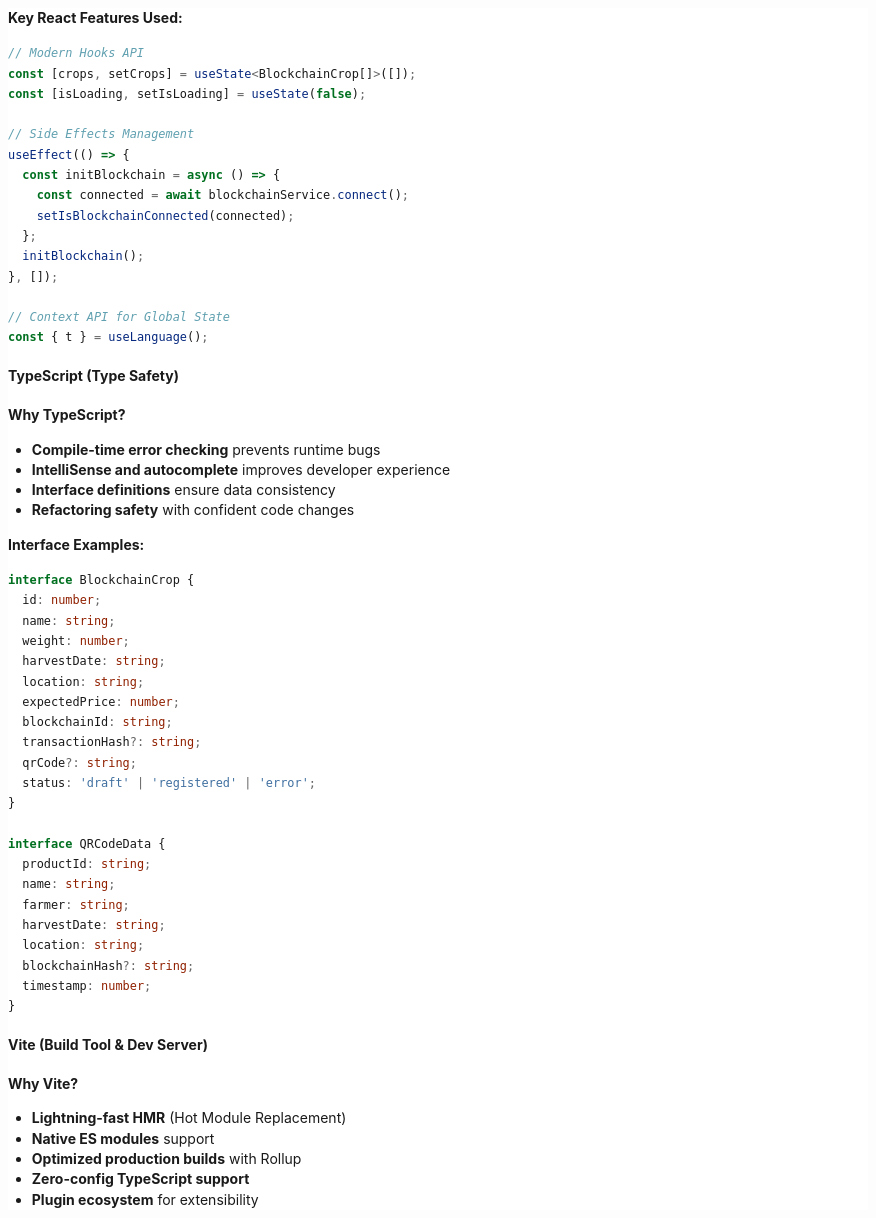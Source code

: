 **Key React Features Used:**
```typescript
// Modern Hooks API
const [crops, setCrops] = useState<BlockchainCrop[]>([]);
const [isLoading, setIsLoading] = useState(false);

// Side Effects Management
useEffect(() => {
  const initBlockchain = async () => {
    const connected = await blockchainService.connect();
    setIsBlockchainConnected(connected);
  };
  initBlockchain();
}, []);

// Context API for Global State
const { t } = useLanguage();
```

#### TypeScript (Type Safety)
**Why TypeScript?**
- **Compile-time error checking** prevents runtime bugs
- **IntelliSense and autocomplete** improves developer experience
- **Interface definitions** ensure data consistency
- **Refactoring safety** with confident code changes

**Interface Examples:**
```typescript
interface BlockchainCrop {
  id: number;
  name: string;
  weight: number;
  harvestDate: string;
  location: string;
  expectedPrice: number;
  blockchainId: string;
  transactionHash?: string;
  qrCode?: string;
  status: 'draft' | 'registered' | 'error';
}

interface QRCodeData {
  productId: string;
  name: string;
  farmer: string;
  harvestDate: string;
  location: string;
  blockchainHash?: string;
  timestamp: number;
}
```

#### Vite (Build Tool & Dev Server)
**Why Vite?**
- **Lightning-fast HMR** (Hot Module Replacement)
- **Native ES modules** support
- **Optimized production builds** with Rollup
- **Zero-config TypeScript support**
- **Plugin ecosystem** for extensibility
